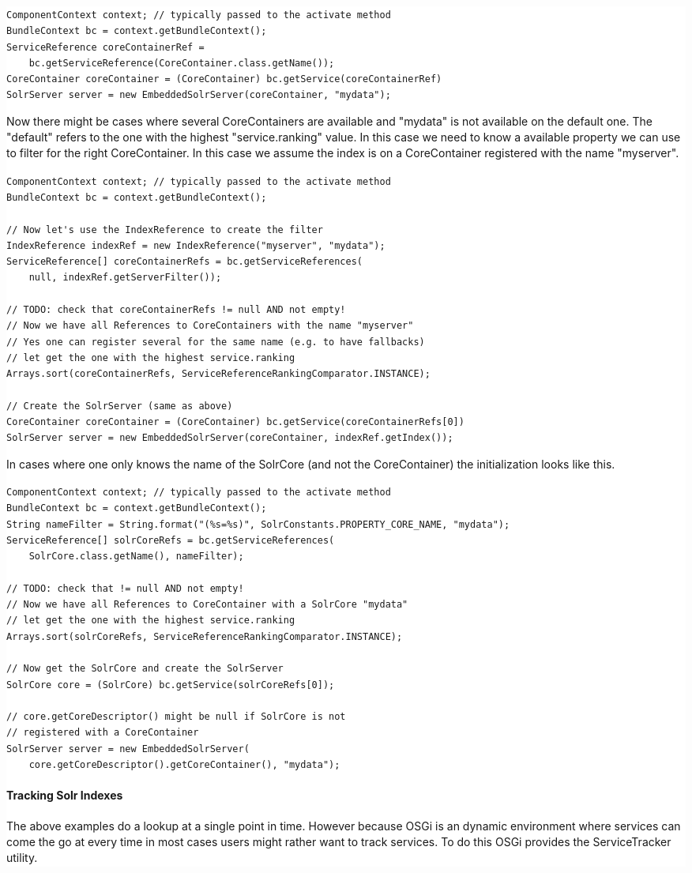     ComponentContext context; // typically passed to the activate method
    BundleContext bc = context.getBundleContext();
    ServiceReference coreContainerRef =
        bc.getServiceReference(CoreContainer.class.getName());
    CoreContainer coreContainer = (CoreContainer) bc.getService(coreContainerRef)
    SolrServer server = new EmbeddedSolrServer(coreContainer, "mydata");

Now there might be cases where several CoreContainers are available and "mydata" is not available on the default one. The "default" refers to the one with the highest "service.ranking" value. In this case we need to know a available property we can use to filter for the right CoreContainer. In this case we assume the index is on a CoreContainer registered with the name "myserver".

    ComponentContext context; // typically passed to the activate method
    BundleContext bc = context.getBundleContext();

    // Now let's use the IndexReference to create the filter
    IndexReference indexRef = new IndexReference("myserver", "mydata");
    ServiceReference[] coreContainerRefs = bc.getServiceReferences(
        null, indexRef.getServerFilter());

    // TODO: check that coreContainerRefs != null AND not empty!
    // Now we have all References to CoreContainers with the name "myserver"
    // Yes one can register several for the same name (e.g. to have fallbacks)
    // let get the one with the highest service.ranking
    Arrays.sort(coreContainerRefs, ServiceReferenceRankingComparator.INSTANCE);

    // Create the SolrServer (same as above)
    CoreContainer coreContainer = (CoreContainer) bc.getService(coreContainerRefs[0])
    SolrServer server = new EmbeddedSolrServer(coreContainer, indexRef.getIndex());

In cases where one only knows the name of the SolrCore (and not the CoreContainer) the initialization looks like this.

    ComponentContext context; // typically passed to the activate method
    BundleContext bc = context.getBundleContext();
    String nameFilter = String.format("(%s=%s)", SolrConstants.PROPERTY_CORE_NAME, "mydata");
    ServiceReference[] solrCoreRefs = bc.getServiceReferences(
        SolrCore.class.getName(), nameFilter);

    // TODO: check that != null AND not empty!
    // Now we have all References to CoreContainer with a SolrCore "mydata"
    // let get the one with the highest service.ranking
    Arrays.sort(solrCoreRefs, ServiceReferenceRankingComparator.INSTANCE);

    // Now get the SolrCore and create the SolrServer
    SolrCore core = (SolrCore) bc.getService(solrCoreRefs[0]);

    // core.getCoreDescriptor() might be null if SolrCore is not
    // registered with a CoreContainer
    SolrServer server = new EmbeddedSolrServer(
        core.getCoreDescriptor().getCoreContainer(), "mydata");


#### Tracking Solr Indexes

The above examples do a lookup at a single point in time. However because OSGi is an dynamic environment where services can come the go at every time in most cases users might rather want to track services. To do this OSGi provides the ServiceTracker utility.
